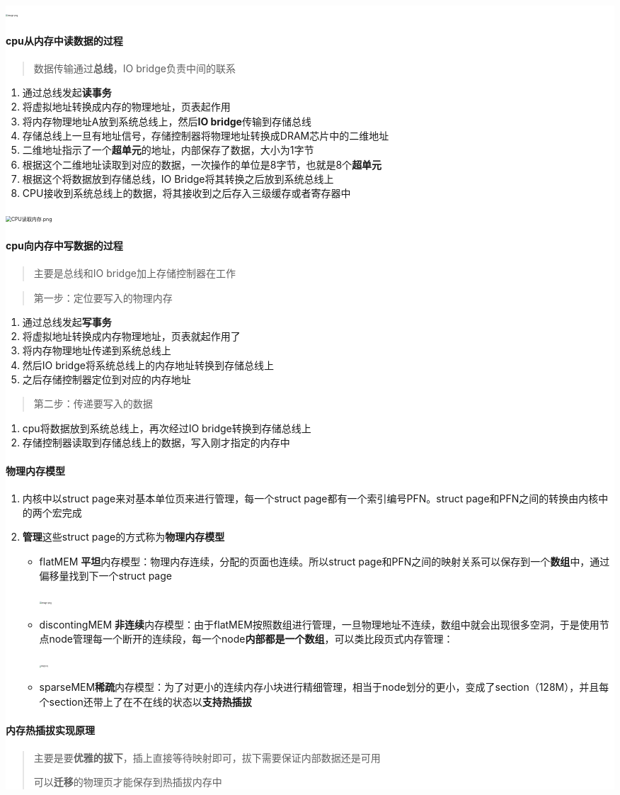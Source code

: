 <img src="https://cdn.xiaolincoding.com//mysql/other/84eb41fc42b790865eb8bc15d3a2892a.png" alt="image.png" style="zoom:20%;" />

#### cpu从内存中读数据的过程

> 数据传输通过**总线**，IO bridge负责中间的联系

1. 通过总线发起**读事务**
2. 将虚拟地址转换成内存的物理地址，页表起作用
3. 将内存物理地址A放到系统总线上，然后**IO bridge**传输到存储总线
4. 存储总线上一旦有地址信号，存储控制器将物理地址转换成DRAM芯片中的二维地址
5. 二维地址指示了一个**超单元**的地址，内部保存了数据，大小为1字节
6. 根据这个二维地址读取到对应的数据，一次操作的单位是8字节，也就是8个**超单元**
7. 根据这个将数据放到存储总线，IO Bridge将其转换之后放到系统总线上
8. CPU接收到系统总线上的数据，将其接收到之后存入三级缓存或者寄存器中

<img src="https://cdn.xiaolincoding.com//mysql/other/b4c3dc16dbfab2682d46772b787ae962.png" alt="CPU读取内存.png" style="zoom:50%;" />

#### cpu向内存中写数据的过程

> 主要是总线和IO bridge加上存储控制器在工作

> 第一步：定位要写入的物理内存

1. 通过总线发起**写事务**
2. 将虚拟地址转换成内存物理地址，页表就起作用了
3. 将内存物理地址传递到系统总线上
4. 然后IO bridge将系统总线上的内存地址转换到存储总线上
5. 之后存储控制器定位到对应的内存地址

> 第二步：传递要写入的数据

1. cpu将数据放到系统总线上，再次经过IO bridge转换到存储总线上
2. 存储控制器读取到存储总线上的数据，写入刚才指定的内存中

#### 物理内存模型

1. 内核中以struct page来对基本单位页来进行管理，每一个struct page都有一个索引编号PFN。struct page和PFN之间的转换由内核中的两个宏完成

1. **管理**这些struct page的方式称为**物理内存模型**

   - flatMEM **平坦**内存模型：物理内存连续，分配的页面也连续。所以struct page和PFN之间的映射关系可以保存到一个**数组**中，通过偏移量找到下一个struct page

     <img src="https://cdn.xiaolincoding.com//mysql/other/89fe28d0feb1cd31cbaad5352e1f43d9.png" alt="image.png" style="zoom:20%;" />

   - discontingMEM **非连续**内存模型：由于flatMEM按照数组进行管理，一旦物理地址不连续，数组中就会出现很多空洞，于是使用节点node管理每一个断开的连续段，每一个node**内部都是一个数组**，可以类比段页式内存管理：

     <img src="https://cdn.xiaolincoding.com//mysql/other/ae106d5d780328aae34d40560dc0442f.png" alt="image.png" style="zoom:15%;" />

   - sparseMEM**稀疏**内存模型：为了对更小的连续内存小块进行精细管理，相当于node划分的更小，变成了section（128M），并且每个section还带上了在不在线的状态以**支持热插拔**

#### 内存热插拔实现原理

> 主要是要**优雅的拔下**，插上直接等待映射即可，拔下需要保证内部数据还是可用
>
> 可以**迁移**的物理页才能保存到热插拔内存中
